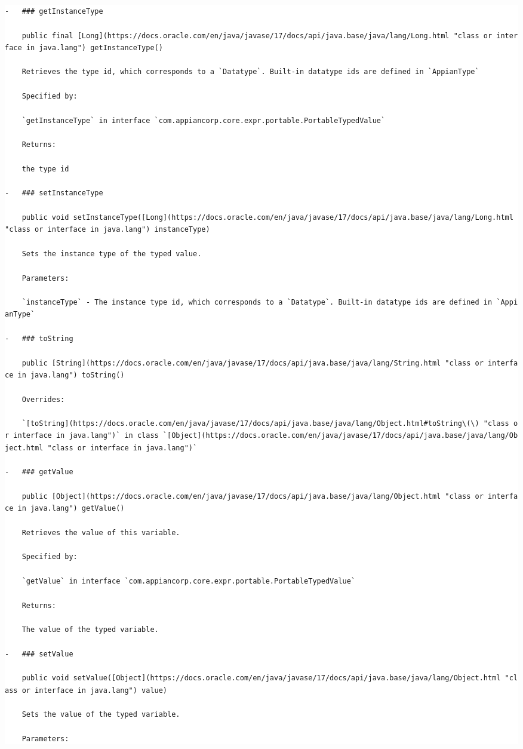     -   ### getInstanceType

        public final [Long](https://docs.oracle.com/en/java/javase/17/docs/api/java.base/java/lang/Long.html "class or interface in java.lang") getInstanceType()

        Retrieves the type id, which corresponds to a `Datatype`. Built-in datatype ids are defined in `AppianType`

        Specified by:

        `getInstanceType` in interface `com.appiancorp.core.expr.portable.PortableTypedValue`

        Returns:

        the type id

    -   ### setInstanceType

        public void setInstanceType([Long](https://docs.oracle.com/en/java/javase/17/docs/api/java.base/java/lang/Long.html "class or interface in java.lang") instanceType)

        Sets the instance type of the typed value.

        Parameters:

        `instanceType` - The instance type id, which corresponds to a `Datatype`. Built-in datatype ids are defined in `AppianType`

    -   ### toString

        public [String](https://docs.oracle.com/en/java/javase/17/docs/api/java.base/java/lang/String.html "class or interface in java.lang") toString()

        Overrides:

        `[toString](https://docs.oracle.com/en/java/javase/17/docs/api/java.base/java/lang/Object.html#toString\(\) "class or interface in java.lang")` in class `[Object](https://docs.oracle.com/en/java/javase/17/docs/api/java.base/java/lang/Object.html "class or interface in java.lang")`

    -   ### getValue

        public [Object](https://docs.oracle.com/en/java/javase/17/docs/api/java.base/java/lang/Object.html "class or interface in java.lang") getValue()

        Retrieves the value of this variable.

        Specified by:

        `getValue` in interface `com.appiancorp.core.expr.portable.PortableTypedValue`

        Returns:

        The value of the typed variable.

    -   ### setValue

        public void setValue([Object](https://docs.oracle.com/en/java/javase/17/docs/api/java.base/java/lang/Object.html "class or interface in java.lang") value)

        Sets the value of the typed variable.

        Parameters:
